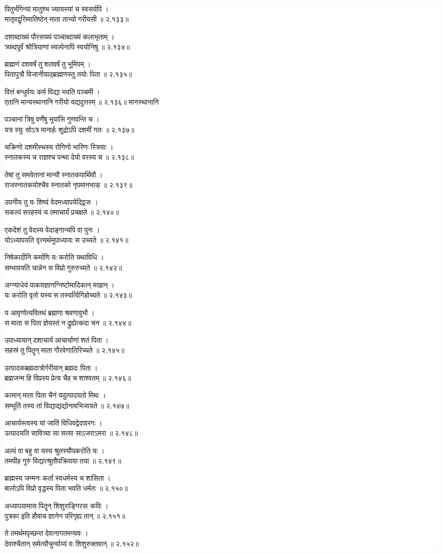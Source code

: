 पितुर्भगिन्यां मातुश्च ज्यायस्यां च स्वसर्यपि ।  
मातृवद्वृत्तिमातिष्ठेन् माता ताभ्यो गरीयसी ॥ २.१३३॥  
  
दशाब्दाख्यं पौरसख्यं पञ्चाब्दाख्यं कलाभृताम् ।  
त्र्यब्दपूर्वं श्रोत्रियाणां स्वल्पेनापि स्वयोनिषु ॥ २.१३४॥  
  
ब्राह्मणं दशवर्षं तु शतवर्षं तु भूमिपम् ।  
पितापुत्रौ विजानीयाद्ब्राह्मणस्तु तयोः पिता ॥ २.१३५॥  
  
वित्तं बन्धुर्वयः कर्म विद्या भवति पञ्चमी ।  
एतानि मान्यस्थानानि गरीयो यद्यदुत्तरम् ॥ २.१३६॥ मानस्थानानि   
  
पञ्चानां त्रिषु वर्णेषु भूयांसि गुणवन्ति च ।  
यत्र स्युः सोऽत्र मानार्हः शूद्रोऽपि दशमीं गतः ॥ २.१३७॥  
  
चक्रिणो दशमीस्थस्य रोगिणो भारिणः स्त्रियाः ।  
स्नातकस्य च राज्ञश्च पन्था देयो वरस्य च ॥ २.१३८॥  
  
तेषां तु समवेतानां मान्यौ स्नातकपार्थिवौ ।  
राजस्नातकयोश्चैव स्नातको नृपमानभाक् ॥ २.१३९॥  
  
उपनीय तु यः शिष्यं वेदमध्यापयेद्द्विजः ।  
सकल्पं सरहस्यं च तमाचार्यं प्रचक्षते ॥ २.१४०॥  
  
एकदेशं तु वेदस्य वेदाङ्गान्यपि वा पुनः ।  
योऽध्यापयति वृत्त्यर्थमुपाध्यायः स उच्यते ॥ २.१४१॥  
  
निषेकादीनि कर्माणि यः करोति यथाविधि ।  
सम्भावयति चान्नेन स विप्रो गुरुरुच्यते ॥ २.१४२॥  
  
अग्न्याधेयं पाकयज्ञानग्निष्टोमादिकान् मखान् ।  
यः करोति वृतो यस्य स तस्यर्त्विगिहोच्यते ॥ २.१४३॥  
  
य आवृणोत्यवितथं ब्रह्मणा श्रवणावुभौ ।  
स माता स पिता ज्ञेयस्तं न द्रुह्येत्कदा चन ॥ २.१४४॥  
  
उपाध्यायान् दशाचार्य आचार्याणां शतं पिता ।  
सहस्रं तु पितॄन् माता गौरवेणातिरिच्यते ॥ २.१४५॥  
  
उत्पादकब्रह्मदात्रोर्गरीयान् ब्रह्मदः पिता ।  
ब्रह्मजन्म हि विप्रस्य प्रेत्य चैह च शाश्वतम् ॥ २.१४६॥  
  
कामान् माता पिता चैनं यदुत्पादयतो मिथः ।  
सम्भूतिं तस्य तां विद्याद्यद्योनावभिजायते ॥ २.१४७॥  
  
आचार्यस्त्वस्य यां जातिं विधिवद्वेदपारगः ।  
उत्पादयति सावित्र्या सा सत्या साऽजराऽमरा ॥ २.१४८॥  
  
अल्पं वा बहु वा यस्य श्रुतस्यौपकरोति यः ।  
तमपीह गुरुं विद्यात्श्रुतौपक्रियया तया ॥ २.१४९॥  
  
ब्राह्मस्य जन्मनः कर्ता स्वधर्मस्य च शासिता ।  
बालोऽपि विप्रो वृद्धस्य पिता भवति धर्मतः ॥ २.१५०॥  
  
अध्यापयामास पितॄन् शिशुराङ्गिरसः कविः ।  
पुत्रका इति हौवाच ज्ञानेन परिगृह्य तान् ॥ २.१५१॥  
  
ते तमर्थमपृच्छन्त देवानागतमन्यवः ।  
देवाश्चैतान् समेत्यौचुर्न्याय्यं वः शिशुरुक्तवान् ॥ २.१५२॥  
  